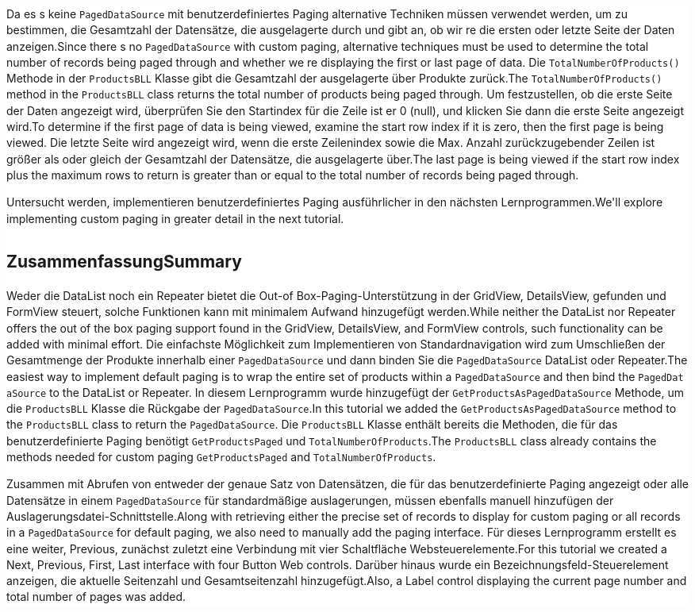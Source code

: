 <span data-ttu-id="1079c-274">Da es s keine `PagedDataSource` mit benutzerdefiniertes Paging alternative Techniken müssen verwendet werden, um zu bestimmen, die Gesamtzahl der Datensätze, die ausgelagerte durch und gibt an, ob wir re die ersten oder letzte Seite der Daten anzeigen.</span><span class="sxs-lookup"><span data-stu-id="1079c-274">Since there s no `PagedDataSource` with custom paging, alternative techniques must be used to determine the total number of records being paged through and whether we re displaying the first or last page of data.</span></span> <span data-ttu-id="1079c-275">Die `TotalNumberOfProducts()` Methode in der `ProductsBLL` Klasse gibt die Gesamtzahl der ausgelagerte über Produkte zurück.</span><span class="sxs-lookup"><span data-stu-id="1079c-275">The `TotalNumberOfProducts()` method in the `ProductsBLL` class returns the total number of products being paged through.</span></span> <span data-ttu-id="1079c-276">Um festzustellen, ob die erste Seite der Daten angezeigt wird, überprüfen Sie den Startindex für die Zeile ist er 0 (null), und klicken Sie dann die erste Seite angezeigt wird.</span><span class="sxs-lookup"><span data-stu-id="1079c-276">To determine if the first page of data is being viewed, examine the start row index if it is zero, then the first page is being viewed.</span></span> <span data-ttu-id="1079c-277">Die letzte Seite wird angezeigt wird, wenn die erste Zeilenindex sowie die Max. Anzahl zurückzugebender Zeilen ist größer als oder gleich der Gesamtzahl der Datensätze, die ausgelagerte über.</span><span class="sxs-lookup"><span data-stu-id="1079c-277">The last page is being viewed if the start row index plus the maximum rows to return is greater than or equal to the total number of records being paged through.</span></span>

<span data-ttu-id="1079c-278">Untersucht werden, implementieren benutzerdefiniertes Paging ausführlicher in den nächsten Lernprogrammen.</span><span class="sxs-lookup"><span data-stu-id="1079c-278">We'll explore implementing custom paging in greater detail in the next tutorial.</span></span>

## <a name="summary"></a><span data-ttu-id="1079c-279">Zusammenfassung</span><span class="sxs-lookup"><span data-stu-id="1079c-279">Summary</span></span>

<span data-ttu-id="1079c-280">Weder die DataList noch ein Repeater bietet die Out-of Box-Paging-Unterstützung in der GridView, DetailsView, gefunden und FormView steuert, solche Funktionen kann mit minimalem Aufwand hinzugefügt werden.</span><span class="sxs-lookup"><span data-stu-id="1079c-280">While neither the DataList nor Repeater offers the out of the box paging support found in the GridView, DetailsView, and FormView controls, such functionality can be added with minimal effort.</span></span> <span data-ttu-id="1079c-281">Die einfachste Möglichkeit zum Implementieren von Standardnavigation wird zum Umschließen der Gesamtmenge der Produkte innerhalb einer `PagedDataSource` und dann binden Sie die `PagedDataSource` DataList oder Repeater.</span><span class="sxs-lookup"><span data-stu-id="1079c-281">The easiest way to implement default paging is to wrap the entire set of products within a `PagedDataSource` and then bind the `PagedDataSource` to the DataList or Repeater.</span></span> <span data-ttu-id="1079c-282">In diesem Lernprogramm wurde hinzugefügt der `GetProductsAsPagedDataSource` Methode, um die `ProductsBLL` Klasse die Rückgabe der `PagedDataSource`.</span><span class="sxs-lookup"><span data-stu-id="1079c-282">In this tutorial we added the `GetProductsAsPagedDataSource` method to the `ProductsBLL` class to return the `PagedDataSource`.</span></span> <span data-ttu-id="1079c-283">Die `ProductsBLL` Klasse enthält bereits die Methoden, die für das benutzerdefinierte Paging benötigt `GetProductsPaged` und `TotalNumberOfProducts`.</span><span class="sxs-lookup"><span data-stu-id="1079c-283">The `ProductsBLL` class already contains the methods needed for custom paging `GetProductsPaged` and `TotalNumberOfProducts`.</span></span>

<span data-ttu-id="1079c-284">Zusammen mit Abrufen von entweder der genaue Satz von Datensätzen, die für das benutzerdefinierte Paging angezeigt oder alle Datensätze in einem `PagedDataSource` für standardmäßige auslagerungen, müssen ebenfalls manuell hinzufügen der Auslagerungsdatei-Schnittstelle.</span><span class="sxs-lookup"><span data-stu-id="1079c-284">Along with retrieving either the precise set of records to display for custom paging or all records in a `PagedDataSource` for default paging, we also need to manually add the paging interface.</span></span> <span data-ttu-id="1079c-285">Für dieses Lernprogramm erstellt es eine weiter, Previous, zunächst zuletzt eine Verbindung mit vier Schaltfläche Websteuerelemente.</span><span class="sxs-lookup"><span data-stu-id="1079c-285">For this tutorial we created a Next, Previous, First, Last interface with four Button Web controls.</span></span> <span data-ttu-id="1079c-286">Darüber hinaus wurde ein Bezeichnungsfeld-Steuerelement anzeigen, die aktuelle Seitenzahl und Gesamtseitenzahl hinzugefügt.</span><span class="sxs-lookup"><span data-stu-id="1079c-286">Also, a Label control displaying the current page number and total number of pages was added.</span></span>
